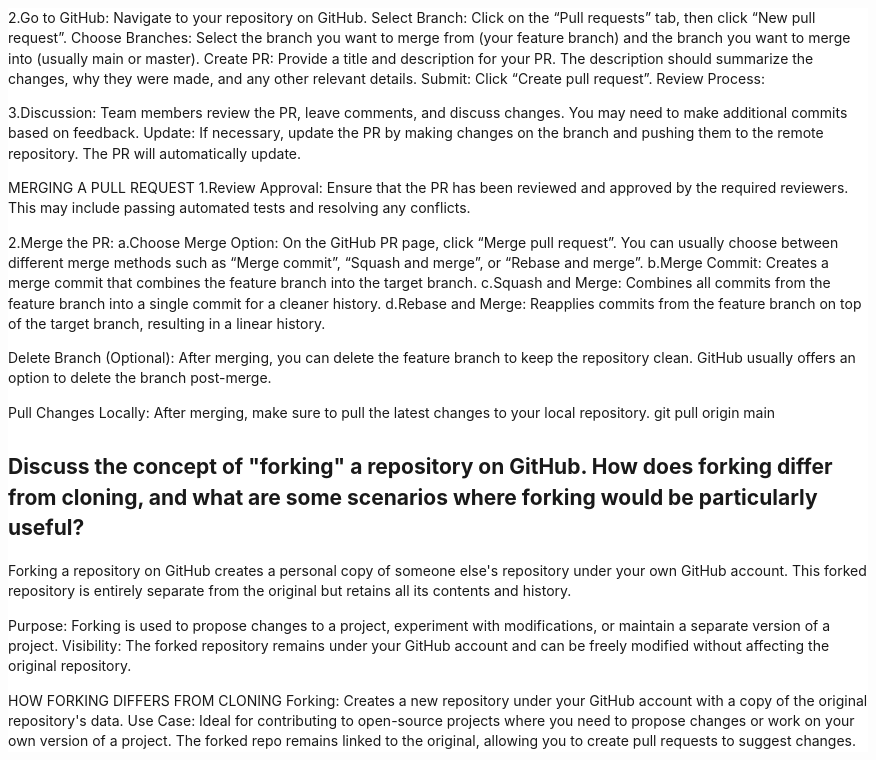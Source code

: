 2.Go to GitHub: Navigate to your repository on GitHub.
Select Branch: Click on the “Pull requests” tab, then click “New pull request”.
Choose Branches: Select the branch you want to merge from (your feature branch) and the branch you want to merge into (usually main or master).
Create PR: Provide a title and description for your PR. The description should summarize the changes, why they were made, and any other relevant details.
Submit: Click “Create pull request”.
Review Process:

3.Discussion: Team members review the PR, leave comments, and discuss changes. You may need to make additional commits based on feedback.
Update: If necessary, update the PR by making changes on the branch and pushing them to the remote repository. The PR will automatically update.

MERGING A PULL REQUEST
1.Review Approval:
Ensure that the PR has been reviewed and approved by the required reviewers. This may include passing automated tests and resolving any conflicts.

2.Merge the PR:
a.Choose Merge Option: On the GitHub PR page, click “Merge pull request”. You can usually choose between different merge methods such as “Merge commit”, “Squash and merge”, or “Rebase and merge”.
b.Merge Commit: Creates a merge commit that combines the feature branch into the target branch.
c.Squash and Merge: Combines all commits from the feature branch into a single commit for a cleaner history.
d.Rebase and Merge: Reapplies commits from the feature branch on top of the target branch, resulting in a linear history.

Delete Branch (Optional):
After merging, you can delete the feature branch to keep the repository clean. GitHub usually offers an option to delete the branch post-merge.

Pull Changes Locally:
After merging, make sure to pull the latest changes to your local repository.
git pull origin main

## Discuss the concept of "forking" a repository on GitHub. How does forking differ from cloning, and what are some scenarios where forking would be particularly useful?
Forking a repository on GitHub creates a personal copy of someone else's repository under your own GitHub account. This forked repository is entirely separate from the original but retains all its contents and history.

Purpose: Forking is used to propose changes to a project, experiment with modifications, or maintain a separate version of a project.
Visibility: The forked repository remains under your GitHub account and can be freely modified without affecting the original repository.

HOW FORKING DIFFERS FROM CLONING
Forking: Creates a new repository under your GitHub account with a copy of the original repository's data.
Use Case: Ideal for contributing to open-source projects where you need to propose changes or work on your own version of a project. The forked repo remains linked to the original, allowing you to create pull requests to suggest changes.
